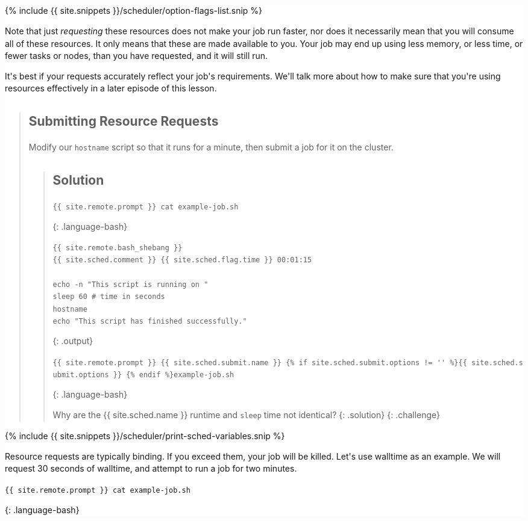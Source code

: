 {% include {{ site.snippets }}/scheduler/option-flags-list.snip %}

Note that just *requesting* these resources does not make your job run faster,
nor does it necessarily mean that you will consume all of these resources. It
only means that these are made available to you. Your job may end up using less
memory, or less time, or fewer tasks or nodes, than you have requested, and it
will still run.

It's best if your requests accurately reflect your job's requirements. We'll
talk more about how to make sure that you're using resources effectively in a
later episode of this lesson.

> ## Submitting Resource Requests
>
> Modify our `hostname` script so that it runs for a minute, then submit a job
> for it on the cluster.
>
> > ## Solution
> >
> > ```
> > {{ site.remote.prompt }} cat example-job.sh
> > ```
> > {: .language-bash}
> >
> > ```
> > {{ site.remote.bash_shebang }}
> > {{ site.sched.comment }} {{ site.sched.flag.time }} 00:01:15
> >
> > echo -n "This script is running on "
> > sleep 60 # time in seconds
> > hostname
> > echo "This script has finished successfully."
> > ```
> > {: .output}
> >
> > ```
> > {{ site.remote.prompt }} {{ site.sched.submit.name }} {% if site.sched.submit.options != '' %}{{ site.sched.submit.options }} {% endif %}example-job.sh
> > ```
> > {: .language-bash}
> >
> > Why are the {{ site.sched.name }} runtime and `sleep` time not identical?
> {: .solution}
{: .challenge}

{% include {{ site.snippets }}/scheduler/print-sched-variables.snip %}

Resource requests are typically binding. If you exceed them, your job will be
killed. Let's use walltime as an example. We will request 30 seconds of
walltime, and attempt to run a job for two minutes.

```
{{ site.remote.prompt }} cat example-job.sh
```
{: .language-bash}
